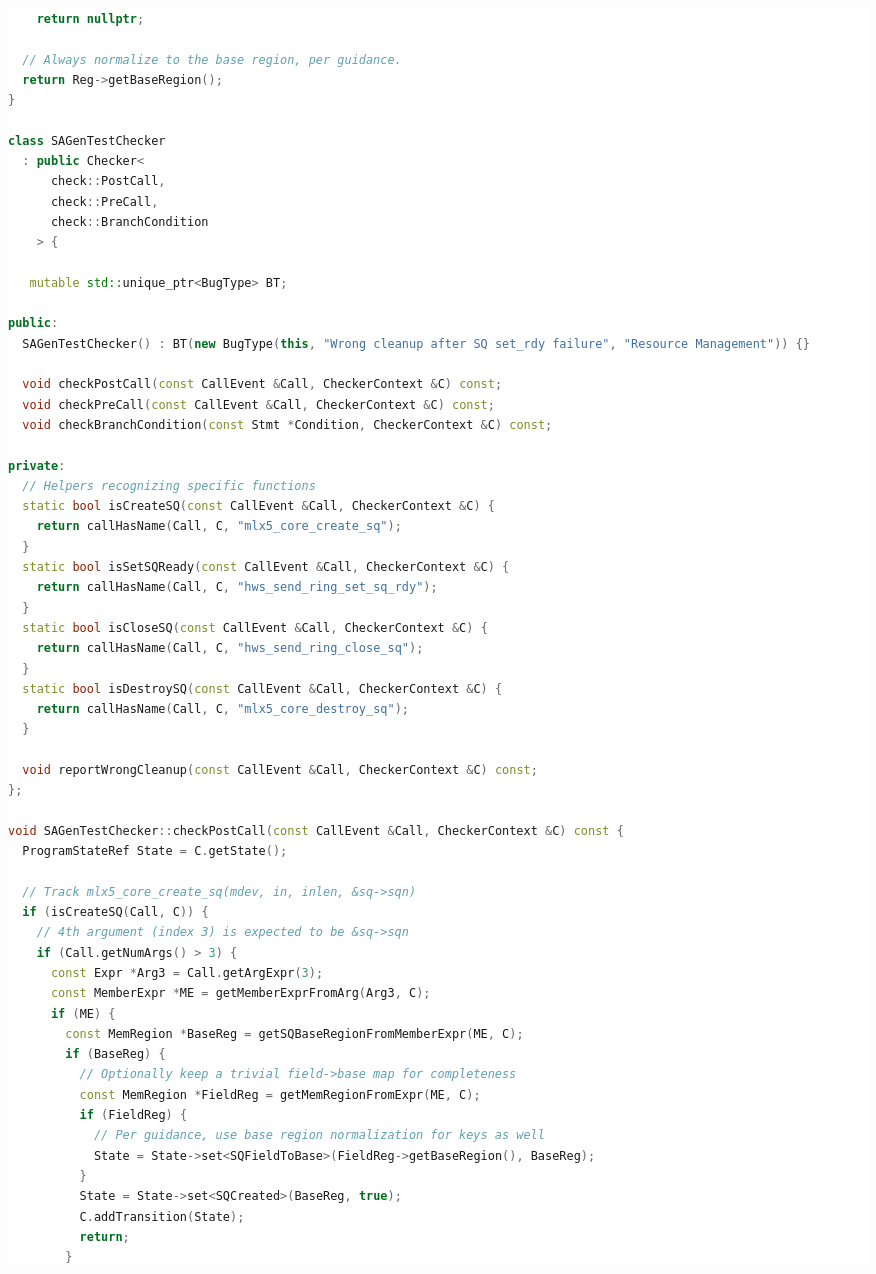 ```cpp
    return nullptr;

  // Always normalize to the base region, per guidance.
  return Reg->getBaseRegion();
}

class SAGenTestChecker
  : public Checker<
      check::PostCall,
      check::PreCall,
      check::BranchCondition
    > {

   mutable std::unique_ptr<BugType> BT;

public:
  SAGenTestChecker() : BT(new BugType(this, "Wrong cleanup after SQ set_rdy failure", "Resource Management")) {}

  void checkPostCall(const CallEvent &Call, CheckerContext &C) const;
  void checkPreCall(const CallEvent &Call, CheckerContext &C) const;
  void checkBranchCondition(const Stmt *Condition, CheckerContext &C) const;

private:
  // Helpers recognizing specific functions
  static bool isCreateSQ(const CallEvent &Call, CheckerContext &C) {
    return callHasName(Call, C, "mlx5_core_create_sq");
  }
  static bool isSetSQReady(const CallEvent &Call, CheckerContext &C) {
    return callHasName(Call, C, "hws_send_ring_set_sq_rdy");
  }
  static bool isCloseSQ(const CallEvent &Call, CheckerContext &C) {
    return callHasName(Call, C, "hws_send_ring_close_sq");
  }
  static bool isDestroySQ(const CallEvent &Call, CheckerContext &C) {
    return callHasName(Call, C, "mlx5_core_destroy_sq");
  }

  void reportWrongCleanup(const CallEvent &Call, CheckerContext &C) const;
};

void SAGenTestChecker::checkPostCall(const CallEvent &Call, CheckerContext &C) const {
  ProgramStateRef State = C.getState();

  // Track mlx5_core_create_sq(mdev, in, inlen, &sq->sqn)
  if (isCreateSQ(Call, C)) {
    // 4th argument (index 3) is expected to be &sq->sqn
    if (Call.getNumArgs() > 3) {
      const Expr *Arg3 = Call.getArgExpr(3);
      const MemberExpr *ME = getMemberExprFromArg(Arg3, C);
      if (ME) {
        const MemRegion *BaseReg = getSQBaseRegionFromMemberExpr(ME, C);
        if (BaseReg) {
          // Optionally keep a trivial field->base map for completeness
          const MemRegion *FieldReg = getMemRegionFromExpr(ME, C);
          if (FieldReg) {
            // Per guidance, use base region normalization for keys as well
            State = State->set<SQFieldToBase>(FieldReg->getBaseRegion(), BaseReg);
          }
          State = State->set<SQCreated>(BaseReg, true);
          C.addTransition(State);
          return;
        }
```